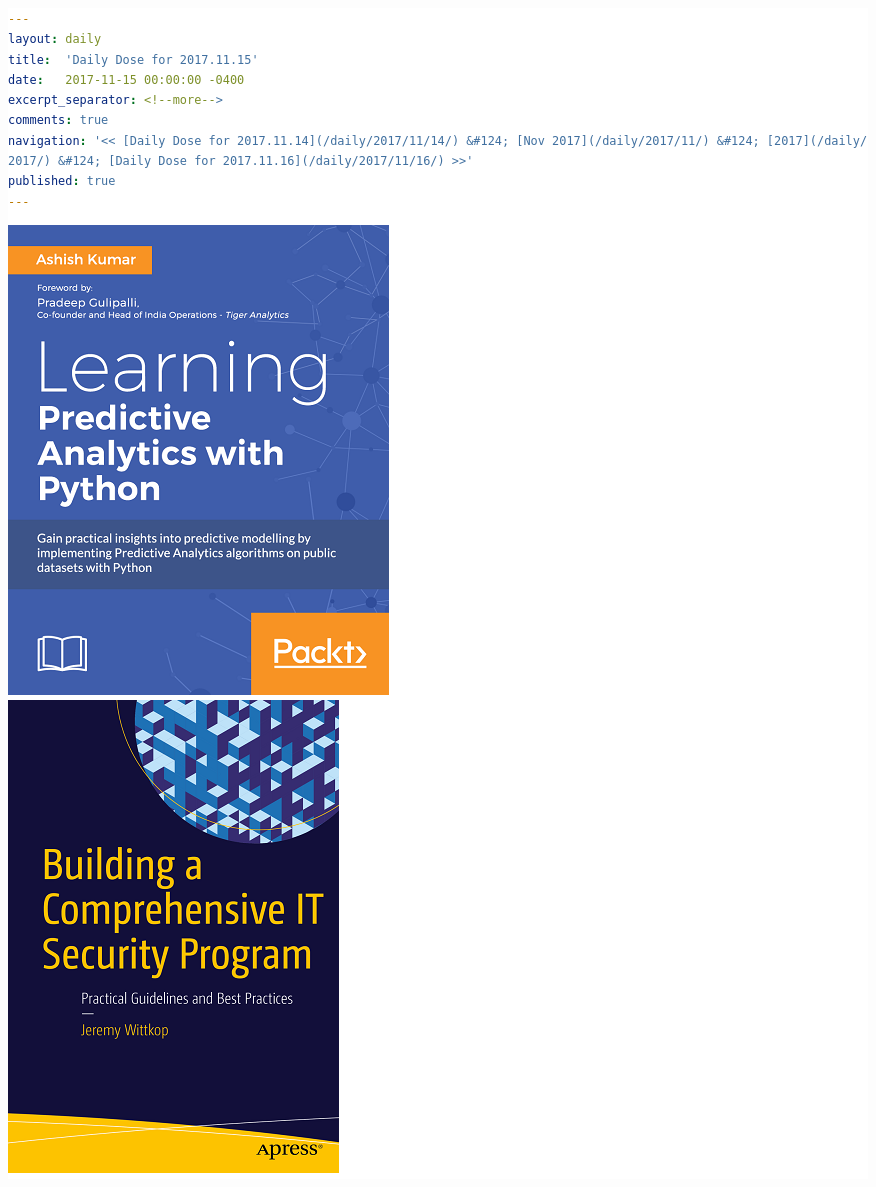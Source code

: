 ```yaml
---
layout: daily
title:  'Daily Dose for 2017.11.15'
date:   2017-11-15 00:00:00 -0400
excerpt_separator: <!--more-->
comments: true
navigation: '<< [Daily Dose for 2017.11.14](/daily/2017/11/14/) &#124; [Nov 2017](/daily/2017/11/) &#124; [2017](/daily/2017/) &#124; [Daily Dose for 2017.11.16](/daily/2017/11/16/) >>'
published: true
---
```

<div class="image-box"><a href="{{site.url}}/daily/2017/11/15/#packt-daily"><img class="resize" alt="Learning Predictive Analytics with Python" src="/assets/img/learning/packt/learning-predictive-analytics-with-python.png"/></a></div>
<div class="image-box"><a href="{{site.url}}/daily/2017/11/15/#apress-daily"><img class="resize" alt="Building a Comprehensive IT Security Program" src="/assets/img/learning/apress/building-a-comprehensive-it-security-program.png"/></a></div>